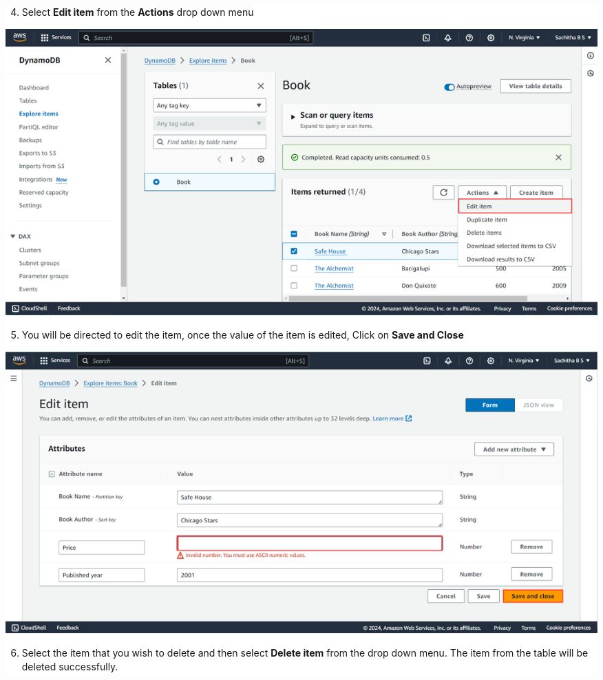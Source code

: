4. Select **Edit item** from the **Actions** drop down menu

![](Screenshots/image78.png) 

5. You will be directed to edit the item, once the value of the item is edited, Click on **Save and Close**

![](Screenshots/image79.png) 

6. Select the item that you wish to delete and then select **Delete item** from the drop down menu. The item from the table will be deleted successfully.
